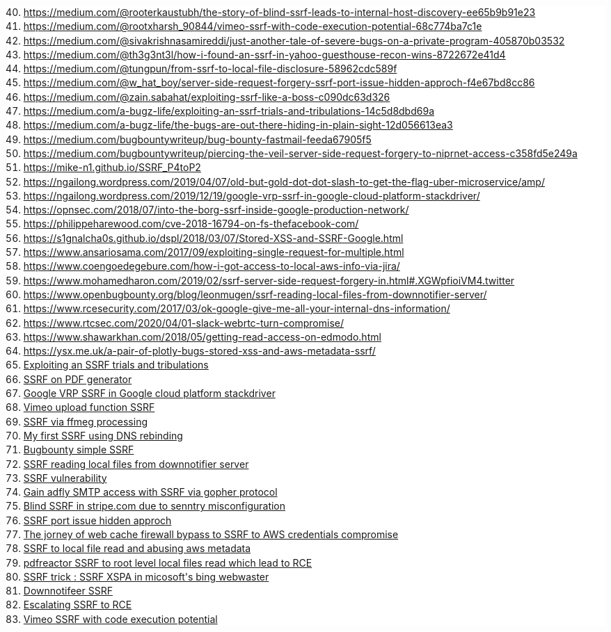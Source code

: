 40. https://medium.com/@rooterkaustubh/the-story-of-blind-ssrf-leads-to-internal-host-discovery-ee65b9b91e23
41. https://medium.com/@rootxharsh_90844/vimeo-ssrf-with-code-execution-potential-68c774ba7c1e
42. https://medium.com/@sivakrishnasamireddi/just-another-tale-of-severe-bugs-on-a-private-program-405870b03532
43. https://medium.com/@th3g3nt3l/how-i-found-an-ssrf-in-yahoo-guesthouse-recon-wins-8722672e41d4
44. https://medium.com/@tungpun/from-ssrf-to-local-file-disclosure-58962cdc589f
45. https://medium.com/@w_hat_boy/server-side-request-forgery-ssrf-port-issue-hidden-approch-f4e67bd8cc86
46. https://medium.com/@zain.sabahat/exploiting-ssrf-like-a-boss-c090dc63d326
47. https://medium.com/a-bugz-life/exploiting-an-ssrf-trials-and-tribulations-14c5d8dbd69a
48. https://medium.com/a-bugz-life/the-bugs-are-out-there-hiding-in-plain-sight-12d056613ea3
49. https://medium.com/bugbountywriteup/bug-bounty-fastmail-feeda67905f5
50. https://medium.com/bugbountywriteup/piercing-the-veil-server-side-request-forgery-to-niprnet-access-c358fd5e249a
51. https://mike-n1.github.io/SSRF_P4toP2
52. https://ngailong.wordpress.com/2019/04/07/old-but-gold-dot-dot-slash-to-get-the-flag-uber-microservice/amp/
53. https://ngailong.wordpress.com/2019/12/19/google-vrp-ssrf-in-google-cloud-platform-stackdriver/
54. https://opnsec.com/2018/07/into-the-borg-ssrf-inside-google-production-network/
55. https://philippeharewood.com/cve-2018-16794-on-fs-thefacebook-com/
56. https://s1gnalcha0s.github.io/dspl/2018/03/07/Stored-XSS-and-SSRF-Google.html
57. https://www.ansariosama.com/2017/09/exploiting-single-request-for-multiple.html
58. https://www.coengoedegebure.com/how-i-got-access-to-local-aws-info-via-jira/
59. https://www.mohamedharon.com/2019/02/ssrf-server-side-request-forgery-in.html#.XGWpfioiVM4.twitter
60. https://www.openbugbounty.org/blog/leonmugen/ssrf-reading-local-files-from-downnotifier-server/
61. https://www.rcesecurity.com/2017/03/ok-google-give-me-all-your-internal-dns-information/
62. https://www.rtcsec.com/2020/04/01-slack-webrtc-turn-compromise/
63. https://www.shawarkhan.com/2018/05/getting-read-access-on-edmodo.html
64. https://ysx.me.uk/a-pair-of-plotly-bugs-stored-xss-and-aws-metadata-ssrf/
65. [Exploiting an SSRF trials and tribulations](https://medium.com/a-bugz-life/exploiting-an-ssrf-trials-and-tribulations-14c5d8dbd69a)
66. [SSRF on PDF generator](https://medium.com/@michan001/ssrf-on-pdf-generator-36b81e16d67b)
67. [Google VRP SSRF in Google cloud platform stackdriver](https://ngailong.wordpress.com/2019/12/19/google-vrp-ssrf-in-google-cloud-platform-stackdriver/)
68. [Vimeo upload function SSRF](https://medium.com/@dPhoeniixx/vimeo-upload-function-ssrf-7466d8630437)
69. [SSRF via ffmeg processing](https://medium.com/@pflash0x0punk/ssrf-via-ffmpeg-hls-processing-a04e0288a8c5)
70. [My first SSRF using DNS rebinding](https://geleta.eu/2019/my-first-ssrf-using-dns-rebinfing/)
71. [Bugbounty simple SSRF](https://jin0ne.blogspot.com/2019/11/bugbounty-simple-ssrf.html)
72. [SSRF reading local files from downnotifier server](https://www.openbugbounty.org/blog/leonmugen/ssrf-reading-local-files-from-downnotifier-server/)
73. [SSRF vulnerability](https://evanricafort.blogspot.com/2019/08/ssrf-vulnerability-in.html)
74. [Gain adfly SMTP access with SSRF via gopher protocol](https://medium.com/@androgaming1912/gain-adfly-smtp-access-with-ssrf-via-gopher-protocol-26a26d0ec2cb)
75. [Blind SSRF in stripe.com due to senntry misconfiguration](https://medium.com/@0ktavandi/blind-ssrf-in-stripe-com-due-to-sentry-misconfiguration-60ebb6a40b5)
76. [SSRF port issue hidden approch](https://medium.com/@w_hat_boy/server-side-request-forgery-ssrf-port-issue-hidden-approch-f4e67bd8cc86)
77. [The jorney of web cache firewall bypass to SSRF to AWS credentials compromise](https://medium.com/@logicbomb_1/the-journey-of-web-cache-firewall-bypass-to-ssrf-to-aws-credentials-compromise-b250fb40af82)
78. [SSRF to local file read and abusing aws metadata](https://medium.com/@pratiky054/ssrf-to-read-local-files-and-abusing-the-aws-metadata-8621a4bf382)
79. [pdfreactor SSRF to root level local files read which lead to RCE](https://medium.com/@armaanpathan/pdfreacter-ssrf-to-root-level-local-file-read-which-led-to-rce-eb460ffb3129)
80. [SSRF trick : SSRF XSPA in micosoft's bing webwaster](https://medium.com/@elberandre/ssrf-trick-ssrf-xspa-in-microsofts-bing-webmaster-central-8015b5d487fb)
81. [Downnotifeer SSRF](https://m-q-t.github.io/notes/downnotifer-ssrf/)
82. [Escalating SSRF to RCE](https://medium.com/cesppa/escalating-ssrf-to-rce-f28c482eb8b9)
83. [Vimeo SSRF with code execution potential](https://medium.com/@rootxharsh_90844/vimeo-ssrf-with-code-execution-potential-68c774ba7c1e)
